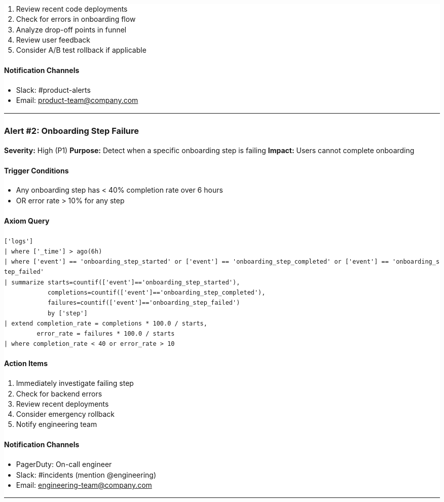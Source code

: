 1. Review recent code deployments
2. Check for errors in onboarding flow
3. Analyze drop-off points in funnel
4. Review user feedback
5. Consider A/B test rollback if applicable

#### Notification Channels

- Slack: #product-alerts
- Email: product-team@company.com

---

### Alert #2: Onboarding Step Failure

**Severity:** High (P1)
**Purpose:** Detect when a specific onboarding step is failing
**Impact:** Users cannot complete onboarding

#### Trigger Conditions

- Any onboarding step has < 40% completion rate over 6 hours
- OR error rate > 10% for any step

#### Axiom Query

```apl
['logs']
| where ['_time'] > ago(6h)
| where ['event'] == 'onboarding_step_started' or ['event'] == 'onboarding_step_completed' or ['event'] == 'onboarding_step_failed'
| summarize starts=countif(['event']=='onboarding_step_started'),
            completions=countif(['event']=='onboarding_step_completed'),
            failures=countif(['event']=='onboarding_step_failed')
            by ['step']
| extend completion_rate = completions * 100.0 / starts,
         error_rate = failures * 100.0 / starts
| where completion_rate < 40 or error_rate > 10
```

#### Action Items

1. Immediately investigate failing step
2. Check for backend errors
3. Review recent deployments
4. Consider emergency rollback
5. Notify engineering team

#### Notification Channels

- PagerDuty: On-call engineer
- Slack: #incidents (mention @engineering)
- Email: engineering-team@company.com

---
